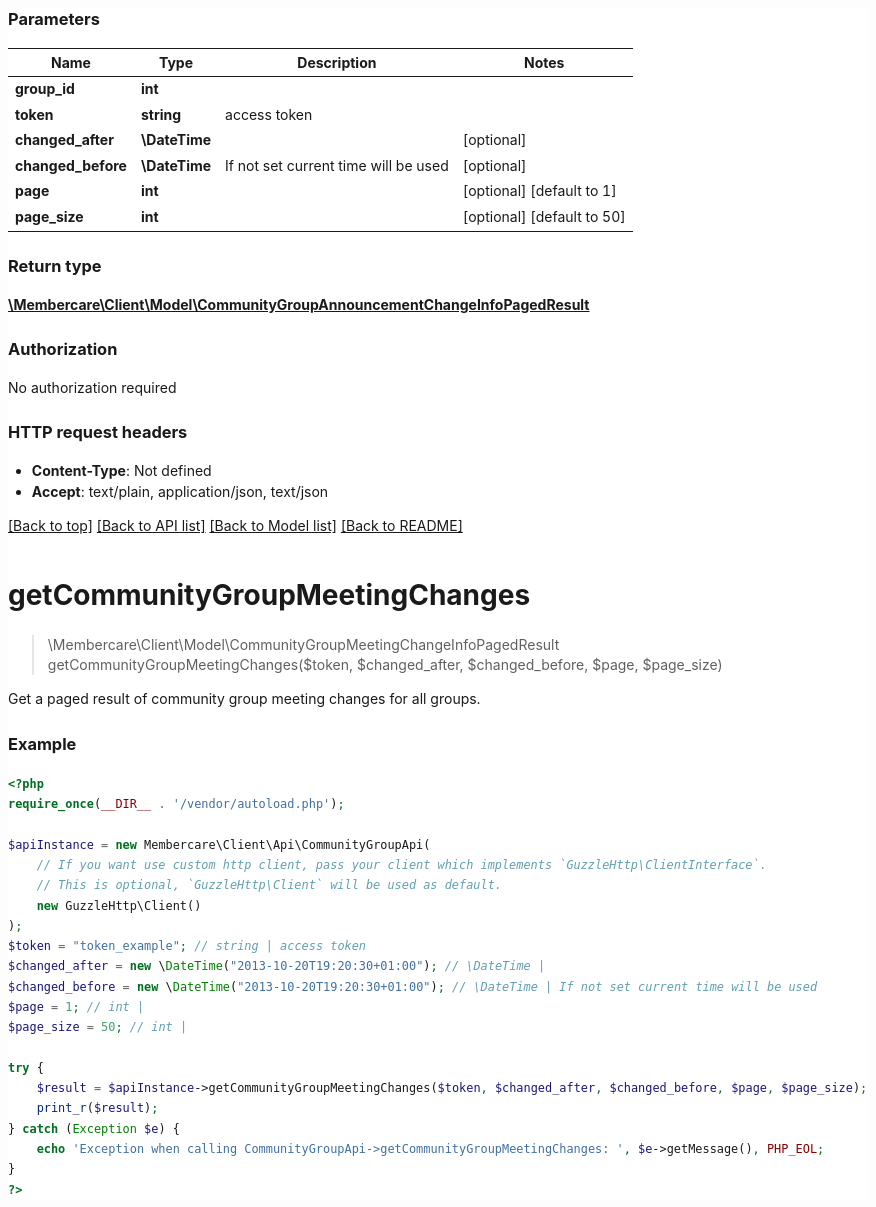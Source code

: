 ### Parameters

Name | Type | Description  | Notes
------------- | ------------- | ------------- | -------------
 **group_id** | **int**|  |
 **token** | **string**| access token |
 **changed_after** | **\DateTime**|  | [optional]
 **changed_before** | **\DateTime**| If not set current time will be used | [optional]
 **page** | **int**|  | [optional] [default to 1]
 **page_size** | **int**|  | [optional] [default to 50]

### Return type

[**\Membercare\Client\Model\CommunityGroupAnnouncementChangeInfoPagedResult**](../Model/CommunityGroupAnnouncementChangeInfoPagedResult.md)

### Authorization

No authorization required

### HTTP request headers

 - **Content-Type**: Not defined
 - **Accept**: text/plain, application/json, text/json

[[Back to top]](#) [[Back to API list]](../../README.md#documentation-for-api-endpoints) [[Back to Model list]](../../README.md#documentation-for-models) [[Back to README]](../../README.md)

# **getCommunityGroupMeetingChanges**
> \Membercare\Client\Model\CommunityGroupMeetingChangeInfoPagedResult getCommunityGroupMeetingChanges($token, $changed_after, $changed_before, $page, $page_size)

Get a paged result of community group meeting changes for all groups.

### Example
```php
<?php
require_once(__DIR__ . '/vendor/autoload.php');

$apiInstance = new Membercare\Client\Api\CommunityGroupApi(
    // If you want use custom http client, pass your client which implements `GuzzleHttp\ClientInterface`.
    // This is optional, `GuzzleHttp\Client` will be used as default.
    new GuzzleHttp\Client()
);
$token = "token_example"; // string | access token
$changed_after = new \DateTime("2013-10-20T19:20:30+01:00"); // \DateTime | 
$changed_before = new \DateTime("2013-10-20T19:20:30+01:00"); // \DateTime | If not set current time will be used
$page = 1; // int | 
$page_size = 50; // int | 

try {
    $result = $apiInstance->getCommunityGroupMeetingChanges($token, $changed_after, $changed_before, $page, $page_size);
    print_r($result);
} catch (Exception $e) {
    echo 'Exception when calling CommunityGroupApi->getCommunityGroupMeetingChanges: ', $e->getMessage(), PHP_EOL;
}
?>
```

